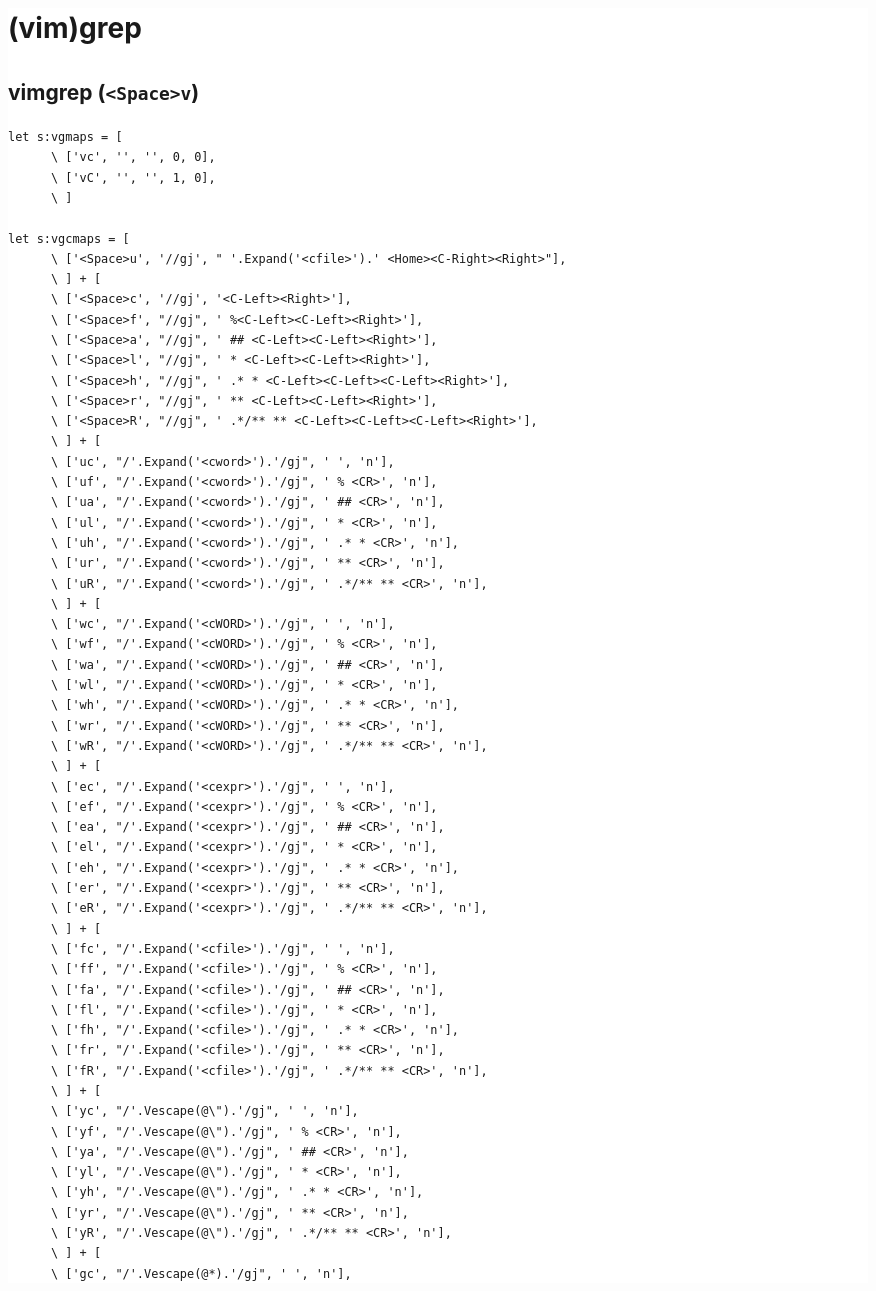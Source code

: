 # (vim)grep

## vimgrep (`<Space>v`)

```vimscript
let s:vgmaps = [
      \ ['vc', '', '', 0, 0],
      \ ['vC', '', '', 1, 0],
      \ ]

let s:vgcmaps = [
      \ ['<Space>u', '//gj', " '.Expand('<cfile>').' <Home><C-Right><Right>"],
      \ ] + [
      \ ['<Space>c', '//gj', '<C-Left><Right>'],
      \ ['<Space>f', "//gj", ' %<C-Left><C-Left><Right>'],
      \ ['<Space>a', "//gj", ' ## <C-Left><C-Left><Right>'],
      \ ['<Space>l', "//gj", ' * <C-Left><C-Left><Right>'],
      \ ['<Space>h', "//gj", ' .* * <C-Left><C-Left><C-Left><Right>'],
      \ ['<Space>r', "//gj", ' ** <C-Left><C-Left><Right>'],
      \ ['<Space>R', "//gj", ' .*/** ** <C-Left><C-Left><C-Left><Right>'],
      \ ] + [
      \ ['uc', "/'.Expand('<cword>').'/gj", ' ', 'n'],
      \ ['uf', "/'.Expand('<cword>').'/gj", ' % <CR>', 'n'],
      \ ['ua', "/'.Expand('<cword>').'/gj", ' ## <CR>', 'n'],
      \ ['ul', "/'.Expand('<cword>').'/gj", ' * <CR>', 'n'],
      \ ['uh', "/'.Expand('<cword>').'/gj", ' .* * <CR>', 'n'],
      \ ['ur', "/'.Expand('<cword>').'/gj", ' ** <CR>', 'n'],
      \ ['uR', "/'.Expand('<cword>').'/gj", ' .*/** ** <CR>', 'n'],
      \ ] + [
      \ ['wc', "/'.Expand('<cWORD>').'/gj", ' ', 'n'],
      \ ['wf', "/'.Expand('<cWORD>').'/gj", ' % <CR>', 'n'],
      \ ['wa', "/'.Expand('<cWORD>').'/gj", ' ## <CR>', 'n'],
      \ ['wl', "/'.Expand('<cWORD>').'/gj", ' * <CR>', 'n'],
      \ ['wh', "/'.Expand('<cWORD>').'/gj", ' .* * <CR>', 'n'],
      \ ['wr', "/'.Expand('<cWORD>').'/gj", ' ** <CR>', 'n'],
      \ ['wR', "/'.Expand('<cWORD>').'/gj", ' .*/** ** <CR>', 'n'],
      \ ] + [
      \ ['ec', "/'.Expand('<cexpr>').'/gj", ' ', 'n'],
      \ ['ef', "/'.Expand('<cexpr>').'/gj", ' % <CR>', 'n'],
      \ ['ea', "/'.Expand('<cexpr>').'/gj", ' ## <CR>', 'n'],
      \ ['el', "/'.Expand('<cexpr>').'/gj", ' * <CR>', 'n'],
      \ ['eh', "/'.Expand('<cexpr>').'/gj", ' .* * <CR>', 'n'],
      \ ['er', "/'.Expand('<cexpr>').'/gj", ' ** <CR>', 'n'],
      \ ['eR', "/'.Expand('<cexpr>').'/gj", ' .*/** ** <CR>', 'n'],
      \ ] + [
      \ ['fc', "/'.Expand('<cfile>').'/gj", ' ', 'n'],
      \ ['ff', "/'.Expand('<cfile>').'/gj", ' % <CR>', 'n'],
      \ ['fa', "/'.Expand('<cfile>').'/gj", ' ## <CR>', 'n'],
      \ ['fl', "/'.Expand('<cfile>').'/gj", ' * <CR>', 'n'],
      \ ['fh', "/'.Expand('<cfile>').'/gj", ' .* * <CR>', 'n'],
      \ ['fr', "/'.Expand('<cfile>').'/gj", ' ** <CR>', 'n'],
      \ ['fR', "/'.Expand('<cfile>').'/gj", ' .*/** ** <CR>', 'n'],
      \ ] + [
      \ ['yc', "/'.Vescape(@\").'/gj", ' ', 'n'],
      \ ['yf', "/'.Vescape(@\").'/gj", ' % <CR>', 'n'],
      \ ['ya', "/'.Vescape(@\").'/gj", ' ## <CR>', 'n'],
      \ ['yl', "/'.Vescape(@\").'/gj", ' * <CR>', 'n'],
      \ ['yh', "/'.Vescape(@\").'/gj", ' .* * <CR>', 'n'],
      \ ['yr', "/'.Vescape(@\").'/gj", ' ** <CR>', 'n'],
      \ ['yR', "/'.Vescape(@\").'/gj", ' .*/** ** <CR>', 'n'],
      \ ] + [
      \ ['gc', "/'.Vescape(@*).'/gj", ' ', 'n'],
```